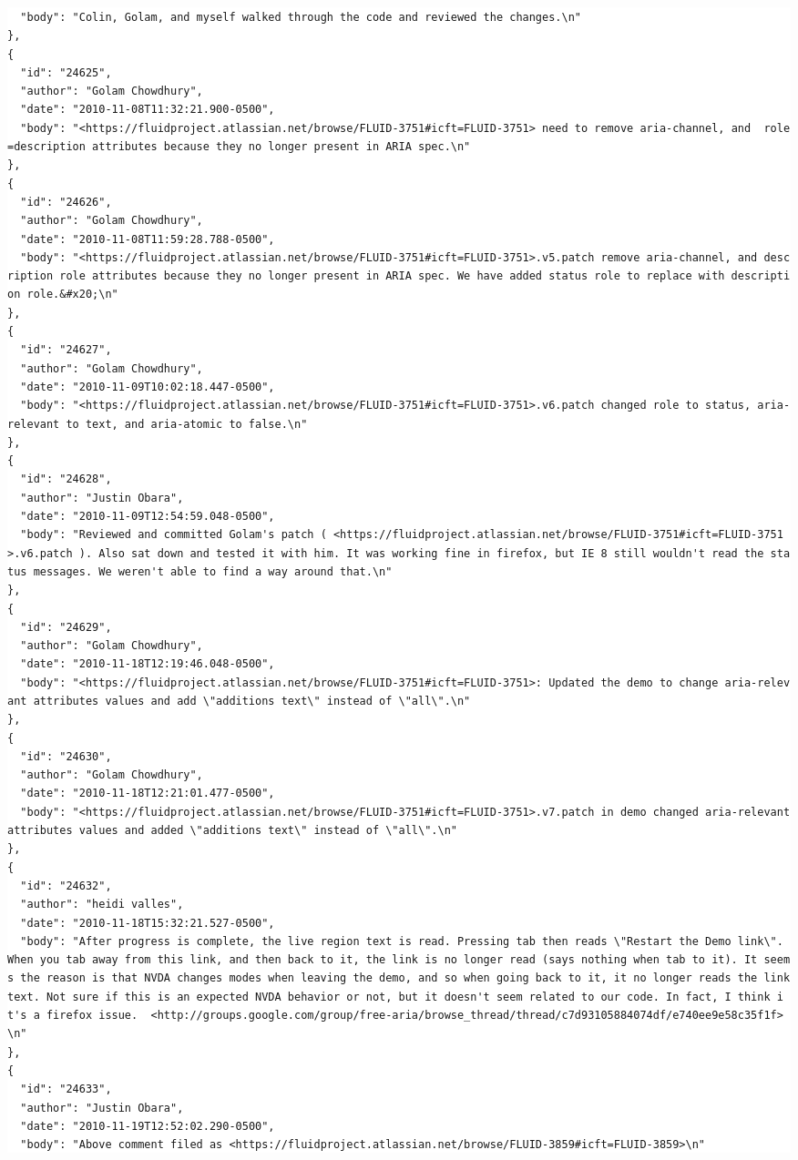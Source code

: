       "body": "Colin, Golam, and myself walked through the code and reviewed the changes.\n"
    },
    {
      "id": "24625",
      "author": "Golam Chowdhury",
      "date": "2010-11-08T11:32:21.900-0500",
      "body": "<https://fluidproject.atlassian.net/browse/FLUID-3751#icft=FLUID-3751> need to remove aria-channel, and  role=description attributes because they no longer present in ARIA spec.\n"
    },
    {
      "id": "24626",
      "author": "Golam Chowdhury",
      "date": "2010-11-08T11:59:28.788-0500",
      "body": "<https://fluidproject.atlassian.net/browse/FLUID-3751#icft=FLUID-3751>.v5.patch remove aria-channel, and description role attributes because they no longer present in ARIA spec. We have added status role to replace with description role.&#x20;\n"
    },
    {
      "id": "24627",
      "author": "Golam Chowdhury",
      "date": "2010-11-09T10:02:18.447-0500",
      "body": "<https://fluidproject.atlassian.net/browse/FLUID-3751#icft=FLUID-3751>.v6.patch changed role to status, aria-relevant to text, and aria-atomic to false.\n"
    },
    {
      "id": "24628",
      "author": "Justin Obara",
      "date": "2010-11-09T12:54:59.048-0500",
      "body": "Reviewed and committed Golam's patch ( <https://fluidproject.atlassian.net/browse/FLUID-3751#icft=FLUID-3751>.v6.patch ). Also sat down and tested it with him. It was working fine in firefox, but IE 8 still wouldn't read the status messages. We weren't able to find a way around that.\n"
    },
    {
      "id": "24629",
      "author": "Golam Chowdhury",
      "date": "2010-11-18T12:19:46.048-0500",
      "body": "<https://fluidproject.atlassian.net/browse/FLUID-3751#icft=FLUID-3751>: Updated the demo to change aria-relevant attributes values and add \"additions text\" instead of \"all\".\n"
    },
    {
      "id": "24630",
      "author": "Golam Chowdhury",
      "date": "2010-11-18T12:21:01.477-0500",
      "body": "<https://fluidproject.atlassian.net/browse/FLUID-3751#icft=FLUID-3751>.v7.patch in demo changed aria-relevant attributes values and added \"additions text\" instead of \"all\".\n"
    },
    {
      "id": "24632",
      "author": "heidi valles",
      "date": "2010-11-18T15:32:21.527-0500",
      "body": "After progress is complete, the live region text is read. Pressing tab then reads \"Restart the Demo link\". When you tab away from this link, and then back to it, the link is no longer read (says nothing when tab to it). It seems the reason is that NVDA changes modes when leaving the demo, and so when going back to it, it no longer reads the link text. Not sure if this is an expected NVDA behavior or not, but it doesn't seem related to our code. In fact, I think it's a firefox issue.  <http://groups.google.com/group/free-aria/browse_thread/thread/c7d93105884074df/e740ee9e58c35f1f>\n"
    },
    {
      "id": "24633",
      "author": "Justin Obara",
      "date": "2010-11-19T12:52:02.290-0500",
      "body": "Above comment filed as <https://fluidproject.atlassian.net/browse/FLUID-3859#icft=FLUID-3859>\n"